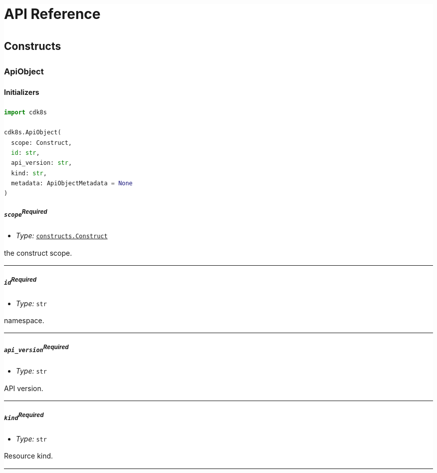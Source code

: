 # API Reference <a name="API Reference"></a>

## Constructs <a name="Constructs"></a>

### ApiObject <a name="cdk8s.ApiObject"></a>

#### Initializers <a name="cdk8s.ApiObject.Initializer"></a>

```python
import cdk8s

cdk8s.ApiObject(
  scope: Construct,
  id: str,
  api_version: str,
  kind: str,
  metadata: ApiObjectMetadata = None
)
```

##### `scope`<sup>Required</sup> <a name="cdk8s.ApiObject.parameter.scope"></a>

- *Type:* [`constructs.Construct`](#constructs.Construct)

the construct scope.

---

##### `id`<sup>Required</sup> <a name="cdk8s.ApiObject.parameter.id"></a>

- *Type:* `str`

namespace.

---

##### `api_version`<sup>Required</sup> <a name="cdk8s.ApiObjectProps.parameter.api_version"></a>

- *Type:* `str`

API version.

---

##### `kind`<sup>Required</sup> <a name="cdk8s.ApiObjectProps.parameter.kind"></a>

- *Type:* `str`

Resource kind.

---